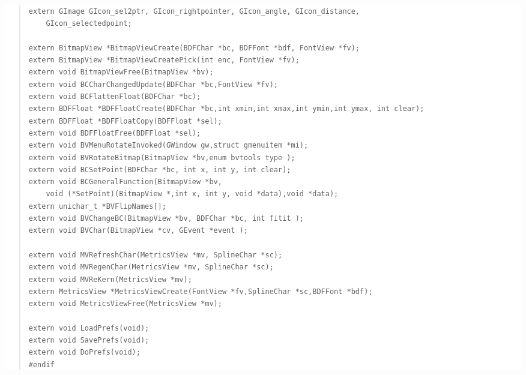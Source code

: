 >     extern GImage GIcon_sel2ptr, GIcon_rightpointer, GIcon_angle, GIcon_distance,
>         GIcon_selectedpoint;
>
>     extern BitmapView *BitmapViewCreate(BDFChar *bc, BDFFont *bdf, FontView *fv);
>     extern BitmapView *BitmapViewCreatePick(int enc, FontView *fv);
>     extern void BitmapViewFree(BitmapView *bv);
>     extern void BCCharChangedUpdate(BDFChar *bc,FontView *fv);
>     extern void BCFlattenFloat(BDFChar *bc);
>     extern BDFFloat *BDFFloatCreate(BDFChar *bc,int xmin,int xmax,int ymin,int ymax, int clear);
>     extern BDFFloat *BDFFloatCopy(BDFFloat *sel);
>     extern void BDFFloatFree(BDFFloat *sel);
>     extern void BVMenuRotateInvoked(GWindow gw,struct gmenuitem *mi);
>     extern void BVRotateBitmap(BitmapView *bv,enum bvtools type );
>     extern void BCSetPoint(BDFChar *bc, int x, int y, int clear);
>     extern void BCGeneralFunction(BitmapView *bv,
>         void (*SetPoint)(BitmapView *,int x, int y, void *data),void *data);
>     extern unichar_t *BVFlipNames[];
>     extern void BVChangeBC(BitmapView *bv, BDFChar *bc, int fitit );
>     extern void BVChar(BitmapView *cv, GEvent *event );
>
>     extern void MVRefreshChar(MetricsView *mv, SplineChar *sc);
>     extern void MVRegenChar(MetricsView *mv, SplineChar *sc);
>     extern void MVReKern(MetricsView *mv);
>     extern MetricsView *MetricsViewCreate(FontView *fv,SplineChar *sc,BDFFont *bdf);
>     extern void MetricsViewFree(MetricsView *mv);
>
>     extern void LoadPrefs(void);
>     extern void SavePrefs(void);
>     extern void DoPrefs(void);
>     #endif
